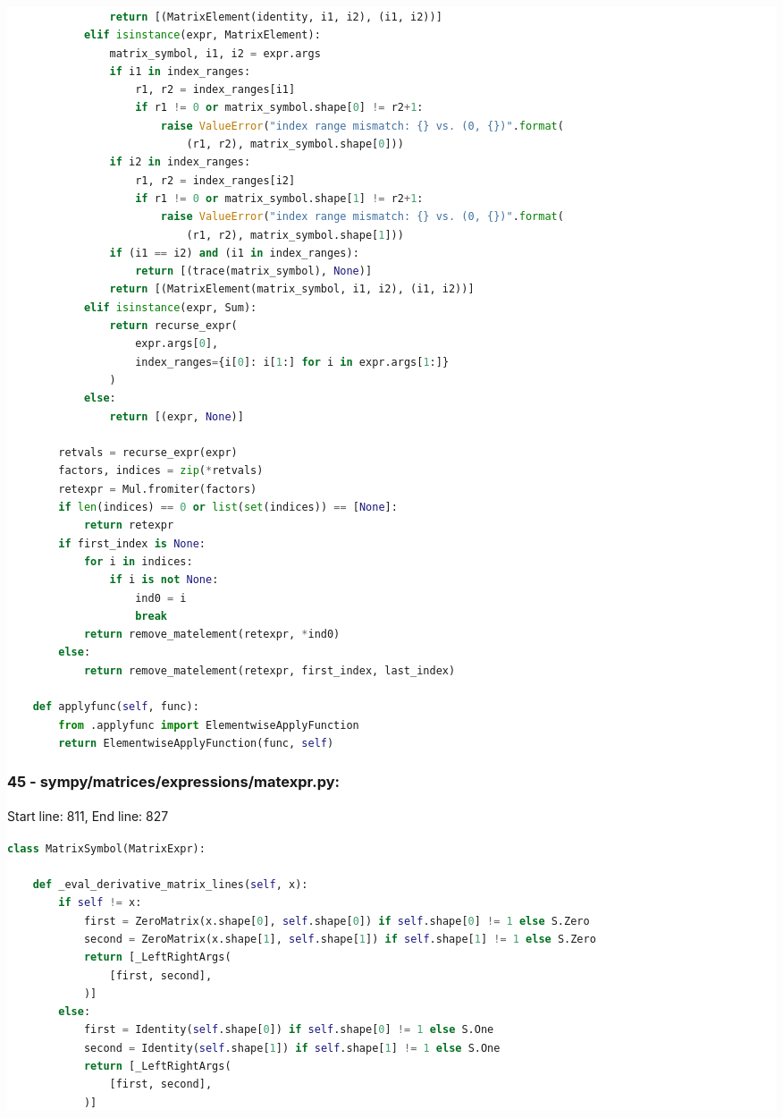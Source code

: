 ```python
                return [(MatrixElement(identity, i1, i2), (i1, i2))]
            elif isinstance(expr, MatrixElement):
                matrix_symbol, i1, i2 = expr.args
                if i1 in index_ranges:
                    r1, r2 = index_ranges[i1]
                    if r1 != 0 or matrix_symbol.shape[0] != r2+1:
                        raise ValueError("index range mismatch: {} vs. (0, {})".format(
                            (r1, r2), matrix_symbol.shape[0]))
                if i2 in index_ranges:
                    r1, r2 = index_ranges[i2]
                    if r1 != 0 or matrix_symbol.shape[1] != r2+1:
                        raise ValueError("index range mismatch: {} vs. (0, {})".format(
                            (r1, r2), matrix_symbol.shape[1]))
                if (i1 == i2) and (i1 in index_ranges):
                    return [(trace(matrix_symbol), None)]
                return [(MatrixElement(matrix_symbol, i1, i2), (i1, i2))]
            elif isinstance(expr, Sum):
                return recurse_expr(
                    expr.args[0],
                    index_ranges={i[0]: i[1:] for i in expr.args[1:]}
                )
            else:
                return [(expr, None)]

        retvals = recurse_expr(expr)
        factors, indices = zip(*retvals)
        retexpr = Mul.fromiter(factors)
        if len(indices) == 0 or list(set(indices)) == [None]:
            return retexpr
        if first_index is None:
            for i in indices:
                if i is not None:
                    ind0 = i
                    break
            return remove_matelement(retexpr, *ind0)
        else:
            return remove_matelement(retexpr, first_index, last_index)

    def applyfunc(self, func):
        from .applyfunc import ElementwiseApplyFunction
        return ElementwiseApplyFunction(func, self)
```
### 45 - sympy/matrices/expressions/matexpr.py:

Start line: 811, End line: 827

```python
class MatrixSymbol(MatrixExpr):

    def _eval_derivative_matrix_lines(self, x):
        if self != x:
            first = ZeroMatrix(x.shape[0], self.shape[0]) if self.shape[0] != 1 else S.Zero
            second = ZeroMatrix(x.shape[1], self.shape[1]) if self.shape[1] != 1 else S.Zero
            return [_LeftRightArgs(
                [first, second],
            )]
        else:
            first = Identity(self.shape[0]) if self.shape[0] != 1 else S.One
            second = Identity(self.shape[1]) if self.shape[1] != 1 else S.One
            return [_LeftRightArgs(
                [first, second],
            )]

```